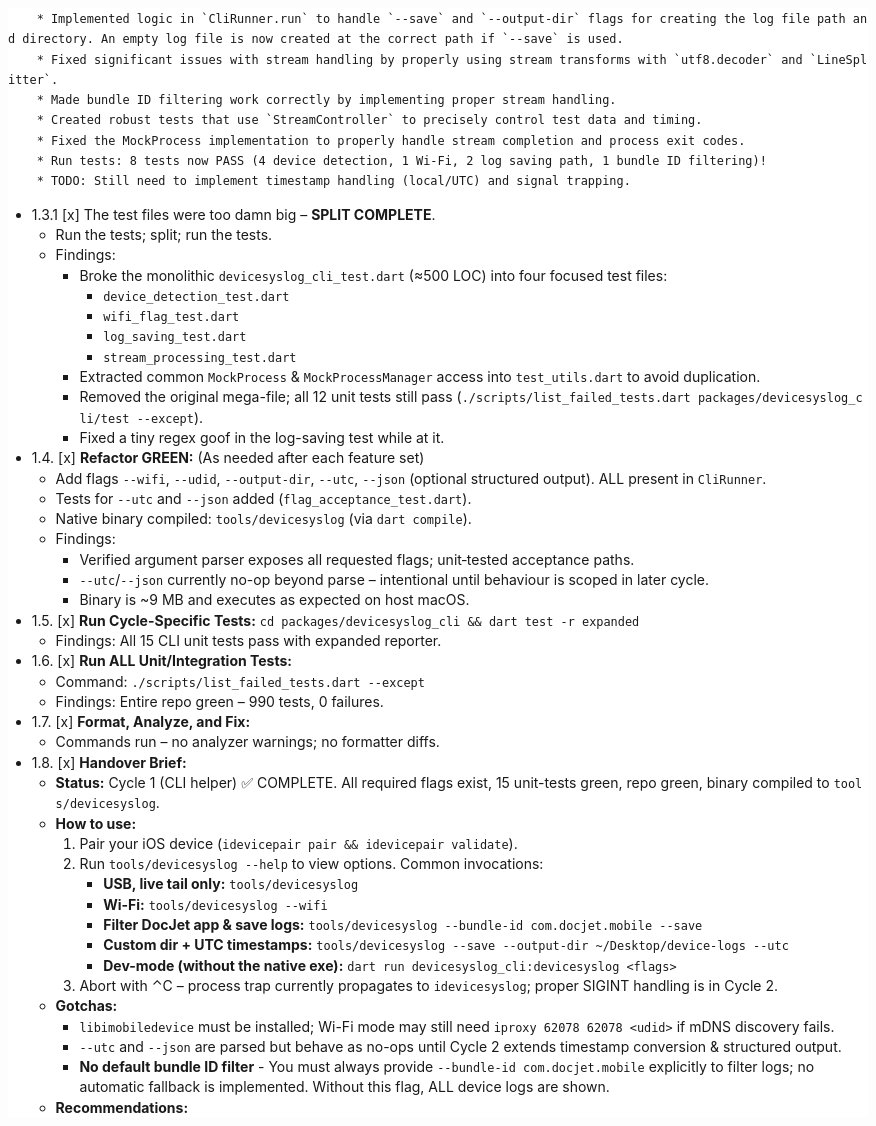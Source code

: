         * Implemented logic in `CliRunner.run` to handle `--save` and `--output-dir` flags for creating the log file path and directory. An empty log file is now created at the correct path if `--save` is used.
        * Fixed significant issues with stream handling by properly using stream transforms with `utf8.decoder` and `LineSplitter`.
        * Made bundle ID filtering work correctly by implementing proper stream handling.
        * Created robust tests that use `StreamController` to precisely control test data and timing.
        * Fixed the MockProcess implementation to properly handle stream completion and process exit codes.
        * Run tests: 8 tests now PASS (4 device detection, 1 Wi-Fi, 2 log saving path, 1 bundle ID filtering)!
        * TODO: Still need to implement timestamp handling (local/UTC) and signal trapping.
* 1.3.1 [x] The test files were too damn big – **SPLIT COMPLETE**.
    * Run the tests; split; run the tests.
    * Findings:
        * Broke the monolithic `devicesyslog_cli_test.dart` (≈500 LOC) into four focused test files:
          * `device_detection_test.dart`
          * `wifi_flag_test.dart`
          * `log_saving_test.dart`
          * `stream_processing_test.dart`
        * Extracted common `MockProcess` & `MockProcessManager` access into `test_utils.dart` to avoid duplication.
        * Removed the original mega-file; all 12 unit tests still pass (`./scripts/list_failed_tests.dart packages/devicesyslog_cli/test --except`).
        * Fixed a tiny regex goof in the log-saving test while at it.
* 1.4. [x] **Refactor GREEN:** (As needed after each feature set)
    * Add flags `--wifi`, `--udid`, `--output-dir`, `--utc`, `--json` (optional structured output). ALL present in `CliRunner`.
    * Tests for `--utc` and `--json` added (`flag_acceptance_test.dart`).
    * Native binary compiled: `tools/devicesyslog` (via `dart compile`).
    * Findings:
        * Verified argument parser exposes all requested flags; unit‐tested acceptance paths.
        * `--utc`/`--json` currently no-op beyond parse – intentional until behaviour is scoped in later cycle.
        * Binary is ~9 MB and executes as expected on host macOS.
* 1.5. [x] **Run Cycle-Specific Tests:** `cd packages/devicesyslog_cli && dart test -r expanded`
    * Findings: All 15 CLI unit tests pass with expanded reporter.
* 1.6. [x] **Run ALL Unit/Integration Tests:**
    * Command: `./scripts/list_failed_tests.dart --except`
    * Findings: Entire repo green – 990 tests, 0 failures.
* 1.7. [x] **Format, Analyze, and Fix:**
    * Commands run – no analyzer warnings; no formatter diffs.
* 1.8. [x] **Handover Brief:**
    * **Status:** Cycle 1 (CLI helper) ✅ COMPLETE. All required flags exist, 15 unit-tests green, repo green, binary compiled to `tools/devicesyslog`.
    * **How to use:**
        1. Pair your iOS device (`idevicepair pair && idevicepair validate`).
        2. Run `tools/devicesyslog --help` to view options. Common invocations:
            * **USB, live tail only:** `tools/devicesyslog`
            * **Wi-Fi:** `tools/devicesyslog --wifi`
            * **Filter DocJet app & save logs:** `tools/devicesyslog --bundle-id com.docjet.mobile --save`
            * **Custom dir + UTC timestamps:** `tools/devicesyslog --save --output-dir ~/Desktop/device-logs --utc`
            * **Dev-mode (without the native exe):** `dart run devicesyslog_cli:devicesyslog <flags>`
        3. Abort with ⌃C – process trap currently propagates to `idevicesyslog`; proper SIGINT handling is in Cycle 2.
    * **Gotchas:**
        * `libimobiledevice` must be installed; Wi-Fi mode may still need `iproxy 62078 62078 <udid>` if mDNS discovery fails.
        * `--utc` and `--json` are parsed but behave as no-ops until Cycle 2 extends timestamp conversion & structured output.
        * **No default bundle ID filter** - You must always provide `--bundle-id com.docjet.mobile` explicitly to filter logs; no automatic fallback is implemented. Without this flag, ALL device logs are shown.
    * **Recommendations:**